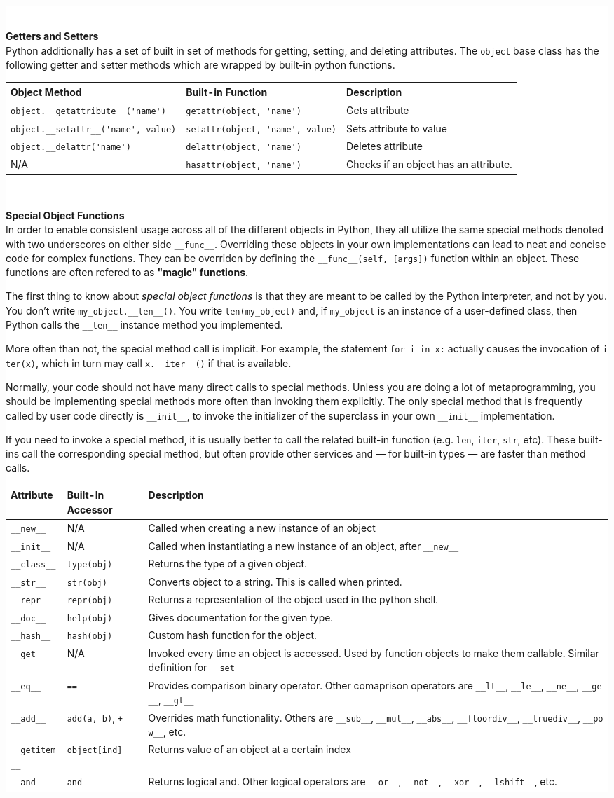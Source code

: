 &nbsp;

**Getters and Setters**  
Python additionally has a set of built in set of methods for getting, setting, and deleting attributes. The `object` base class has the following getter and setter methods which are wrapped by built-in python functions.

|Object Method|Built-in Function|Description|  
|:---|:---|:---|  
|`object.__getattribute__('name')`|`getattr(object, 'name')`|Gets attribute|
|`object.__setattr__('name', value)`|`setattr(object, 'name', value)`|Sets attribute to value|
|`object.__delattr('name')`|`delattr(object, 'name')`|Deletes attribute|
|N/A|`hasattr(object, 'name')`|Checks if an object has an attribute.|  

&nbsp;

**Special Object Functions**  
In order to enable consistent usage across all of the different objects in Python, they all utilize the same special methods denoted with two underscores on either side `__func__`. Overriding these objects in your own implementations can lead to neat and concise code for complex functions. They can be overriden by defining the `__func__(self, [args])` function within an object. These functions are often refered to as **"magic" functions**.  

The first thing to know about *special object functions* is that they are meant to be called by the Python interpreter, and not by you. You don’t write `my_object.__len__()`. You write `len(my_object)` and, if `my_object` is an instance of a user-defined class, then Python calls the `__len__` instance method you implemented.  

More often than not, the special method call is implicit. For example, the statement `for i in x:` actually causes the invocation of `iter(x)`, which in turn may call `x.__iter__()` if that is available.  

Normally, your code should not have many direct calls to special methods. Unless you are doing a lot of metaprogramming, you should be implementing special methods more often than invoking them explicitly. The only special method that is frequently
called by user code directly is `__init__`, to invoke the initializer of the superclass in your own `__init__` implementation.  

If you need to invoke a special method, it is usually better to call the related built-in function (e.g. `len`, `iter`, `str`, etc). These built-ins call the corresponding special method, but often provide other services and — for built-in types — are faster than method calls.  

|Attribute|Built-In Accessor|Description|  
|:---|:---|:---|  
|`__new__`|N/A|Called when creating a new instance of an object|  
|`__init__`|N/A|Called when instantiating a new instance of an object, after `__new__`|  
|`__class__`|`type(obj)`|Returns the type of a given object.|  
|`__str__`|`str(obj)`|Converts object to a string. This is called when printed.|  
|`__repr__`|`repr(obj)`|Returns a representation of the object used in the python shell.|  
|`__doc__`|`help(obj)`|Gives documentation for the given type.|  
|`__hash__`|`hash(obj)`|Custom hash function for the object.|  
|`__get__`|N/A|Invoked every time an object is accessed. Used by function objects to make them callable. Similar definition for `__set__`|  
|`__eq__`|`==`|Provides comparison binary operator. Other comaprison operators are `__lt__`, `__le__`, `__ne__`, `__ge__`, `__gt__`|  
|`__add__`|`add(a, b)`, `+`|Overrides math functionality. Others are `__sub__`, `__mul__`, `__abs__`, `__floordiv__`, `__truediv__`, `__pow__`, etc.|  
|`__getitem__`|`object[ind]`|Returns value of an object at a certain index|  
|`__and__`|`and`|Returns logical and. Other logical operators are `__or__`, `__not__`, `__xor__`, `__lshift__`, etc.|  